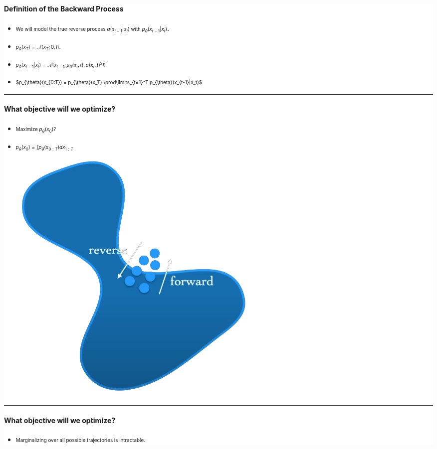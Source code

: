 


#### Definition of the Backward Process

-  <span style="font-size:70%">We will model the true reverse process $q(x_{t-1}|x_t)$ with $p_{\theta}(x_{t-1}|x_t)$</span>. 

- <span style="font-size:70%">$p_{\theta}(x_T) = \mathcal{N}(x_T; 0, I).$
- <span style="font-size:70%">$p_{\theta}(x_{t-1}|x_t) = \mathcal{N}(x_{t-1}; \mu_{\theta}(x_t,t), \sigma(x_t,t)^2 I)$
- <span style="font-size:70%">$p_{\theta}(x_{0:T}) = p_{\theta}(x_T) \prod\limits_{t=1}^T p_{\theta}(x_{t-1}|x_t)$


---

#### What objective will we optimize?

-  <span style="font-size:70%">Maximize $p_{\theta}(x_0) ?$</span> 

- <span style="font-size:70%">$p_{\theta}(x_0) = \int p_{\theta}(x_{0:T})dx_{1:T}$ </span> 


![bg right width:600px ](figs/manifold1.png)



---

#### What objective will we optimize?

- <span style="font-size:70%">Marginalizing over all possible trajectories is intractable.